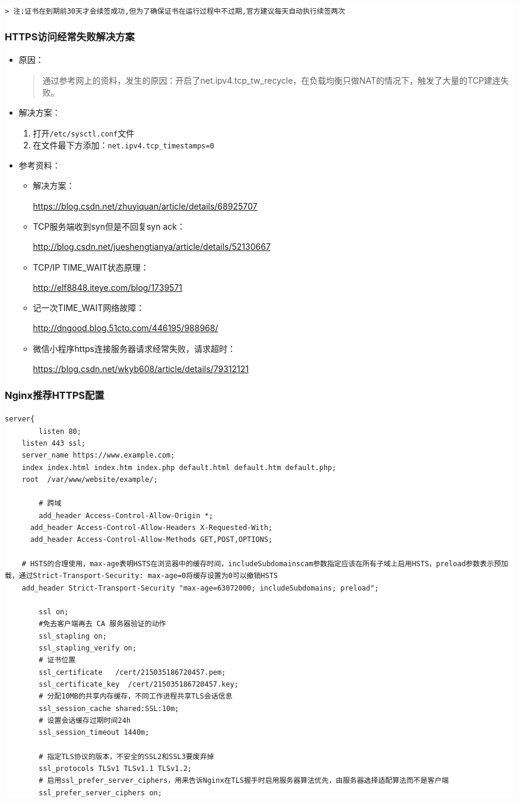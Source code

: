     > 注:证书在到期前30天才会续签成功,但为了确保证书在运行过程中不过期,官方建议每天自动执行续签两次

### HTTPS访问经常失败解决方案

- 原因：

  > 通过参考网上的资料，发生的原因：开启了net.ipv4.tcp_tw_recycle，在负载均衡只做NAT的情况下，触发了大量的TCP建连失败。

- 解决方案：

  1. 打开`/etc/sysctl.conf`文件
  2. 在文件最下方添加：`net.ipv4.tcp_timestamps=0`

- 参考资料：

  - 解决方案：

    https://blog.csdn.net/zhuyiquan/article/details/68925707

  - TCP服务端收到syn但是不回复syn ack：

    http://blog.csdn.net/jueshengtianya/article/details/52130667

  - TCP/IP TIME_WAIT状态原理：

    http://elf8848.iteye.com/blog/1739571 

  - 记一次TIME_WAIT网络故障：

    http://dngood.blog.51cto.com/446195/988968/

  - 微信小程序https连接服务器请求经常失败，请求超时：

    https://blog.csdn.net/wkyb608/article/details/79312121

### Nginx推荐HTTPS配置

```shell
server{
		listen 80;
    listen 443 ssl;
    server_name https://www.example.com;
    index index.html index.htm index.php default.html default.htm default.php;
    root  /var/www/website/example/;
	
		# 跨域
		add_header Access-Control-Allow-Origin *;
	  add_header Access-Control-Allow-Headers X-Requested-With;
	  add_header Access-Control-Allow-Methods GET,POST,OPTIONS;

    # HSTS的合理使用，max-age表明HSTS在浏览器中的缓存时间，includeSubdomainscam参数指定应该在所有子域上启用HSTS，preload参数表示预加载，通过Strict-Transport-Security: max-age=0将缓存设置为0可以撤销HSTS
    add_header Strict-Transport-Security "max-age=63072000; includeSubdomains; preload";

		ssl on;
		#免去客户端再去 CA 服务器验证的动作
		ssl_stapling on;
		ssl_stapling_verify on;
		# 证书位置
		ssl_certificate   /cert/215035186720457.pem;
		ssl_certificate_key  /cert/215035186720457.key;
		# 分配10MB的共享内存缓存，不同工作进程共享TLS会话信息
		ssl_session_cache shared:SSL:10m;
		# 设置会话缓存过期时间24h    	
		ssl_session_timeout 1440m;

		# 指定TLS协议的版本，不安全的SSL2和SSL3要废弃掉
		ssl_protocols TLSv1 TLSv1.1 TLSv1.2;
		# 启用ssl_prefer_server_ciphers，用来告诉Nginx在TLS握手时启用服务器算法优先，由服务器选择适配算法而不是客户端
		ssl_prefer_server_ciphers on;	
```
